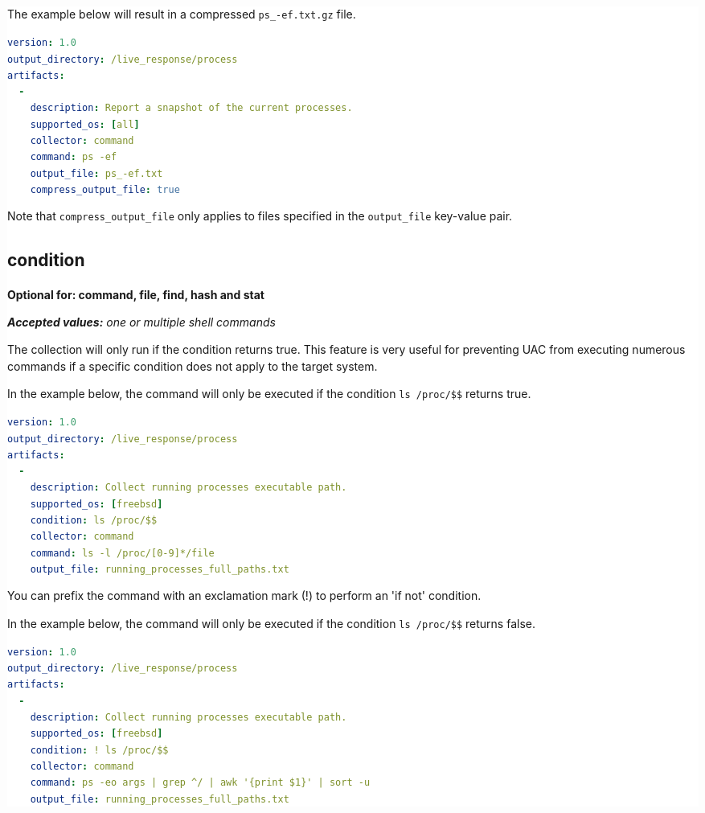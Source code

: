 The example below will result in a compressed ```ps_-ef.txt.gz``` file.

```yaml
version: 1.0
output_directory: /live_response/process
artifacts:
  -
    description: Report a snapshot of the current processes.
    supported_os: [all]
    collector: command
    command: ps -ef
    output_file: ps_-ef.txt
    compress_output_file: true
```

Note that ```compress_output_file``` only applies to files specified in the ```output_file``` key-value pair.

## condition

**Optional for: command, file, find, hash and stat**

**_Accepted values:_** _one or multiple shell commands_

The collection will only run if the condition returns true. This feature is very useful for preventing UAC from executing numerous commands if a specific condition does not apply to the target system.

In the example below, the command will only be executed if the condition ```ls /proc/$$``` returns true.

```yaml
version: 1.0
output_directory: /live_response/process
artifacts:
  -
    description: Collect running processes executable path.
    supported_os: [freebsd]
    condition: ls /proc/$$
    collector: command
    command: ls -l /proc/[0-9]*/file
    output_file: running_processes_full_paths.txt
```

You can prefix the command with an exclamation mark (!) to perform an 'if not' condition.

In the example below, the command will only be executed if the condition ```ls /proc/$$``` returns false.

```yaml
version: 1.0
output_directory: /live_response/process
artifacts:
  -
    description: Collect running processes executable path.
    supported_os: [freebsd]
    condition: ! ls /proc/$$
    collector: command
    command: ps -eo args | grep ^/ | awk '{print $1}' | sort -u
    output_file: running_processes_full_paths.txt
```
